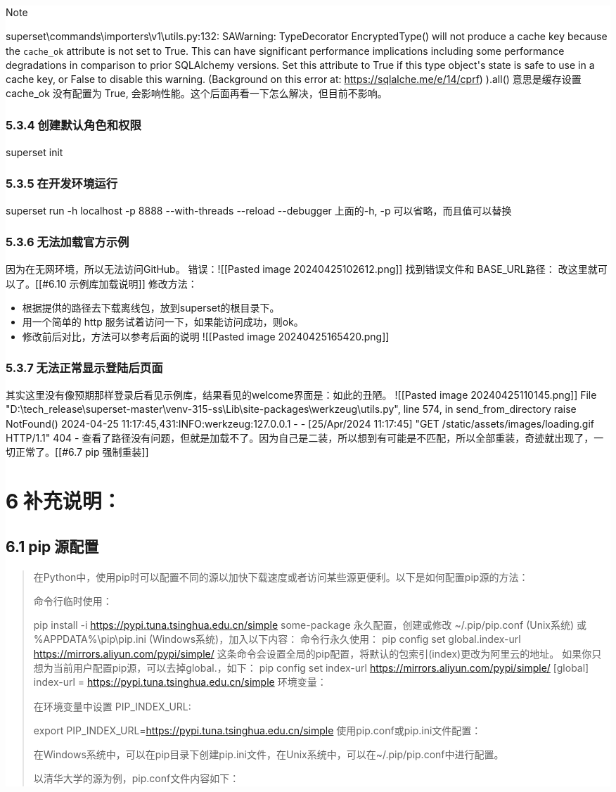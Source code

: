 > [!NOTE]
> superset\commands\importers\v1\utils.py:132: SAWarning: TypeDecorator EncryptedType() will not produce a cache key because the ``cache_ok`` attribute is not set to True.  This can have significant performance implications including some performance degradations in comparison to prior SQLAlchemy versions.  Set this attribute to True if this type object's state is safe to use in a cache key, or False to disable this warning. (Background on this error at: https://sqlalche.me/e/14/cprf)
>   ).all()
>   意思是缓存设置 cache_ok 没有配置为 True, 会影响性能。这个后面再看一下怎么解决，但目前不影响。

### 5.3.4 创建默认角色和权限
superset init
### 5.3.5 在开发环境运行
superset run -h localhost -p 8888 --with-threads --reload --debugger
上面的-h, -p 可以省略，而且值可以替换
### 5.3.6 无法加载官方示例
因为在无网环境，所以无法访问GitHub。
错误：![[Pasted image 20240425102612.png]]
找到错误文件和 BASE_URL路径： 改这里就可以了。[[#6.10 示例库加载说明]]
修改方法：
- 根据提供的路径去下载离线包，放到superset的根目录下。
- 用一个简单的 http 服务试着访问一下，如果能访问成功，则ok。
- 修改前后对比，方法可以参考后面的说明
![[Pasted image 20240425165420.png]]
### 5.3.7 无法正常显示登陆后页面
其实这里没有像预期那样登录后看见示例库，结果看见的welcome界面是：如此的丑陋。
![[Pasted image 20240425110145.png]]
  File "D:\tech_release\superset-master\venv-315-ss\Lib\site-packages\werkzeug\utils.py", line 574, in send_from_directory
    raise NotFound()
2024-04-25 11:17:45,431:INFO:werkzeug:127.0.0.1 - - [25/Apr/2024 11:17:45] "GET /static/assets/images/loading.gif HTTP/1.1" 404 -
查看了路径没有问题，但就是加载不了。因为自己是二装，所以想到有可能是不匹配，所以全部重装，奇迹就出现了，一切正常了。[[#6.7 pip 强制重装]]
# 6 补充说明：

## 6.1 pip 源配置
> 在Python中，使用pip时可以配置不同的源以加快下载速度或者访问某些源更便利。以下是如何配置pip源的方法：
> 
> 命令行临时使用：
> 
> pip install -i https://pypi.tuna.tsinghua.edu.cn/simple some-package
> 永久配置，创建或修改 ~/.pip/pip.conf (Unix系统) 或 %APPDATA%\pip\pip.ini (Windows系统)，加入以下内容：
> 命令行永久使用：
pip config set global.index-url https://mirrors.aliyun.com/pypi/simple/
这条命令会设置全局的pip配置，将默认的包索引(index)更改为阿里云的地址。
如果你只想为当前用户配置pip源，可以去掉global.，如下：
pip config set index-url https://mirrors.aliyun.com/pypi/simple/
> [global]
> index-url = https://pypi.tuna.tsinghua.edu.cn/simple
> 环境变量：
> 
> 在环境变量中设置 PIP_INDEX_URL:
> 
> export PIP_INDEX_URL=https://pypi.tuna.tsinghua.edu.cn/simple
> 使用pip.conf或pip.ini文件配置：
> 
> 在Windows系统中，可以在pip目录下创建pip.ini文件，在Unix系统中，可以在~/.pip/pip.conf中进行配置。
> 
> 以清华大学的源为例，pip.conf文件内容如下：